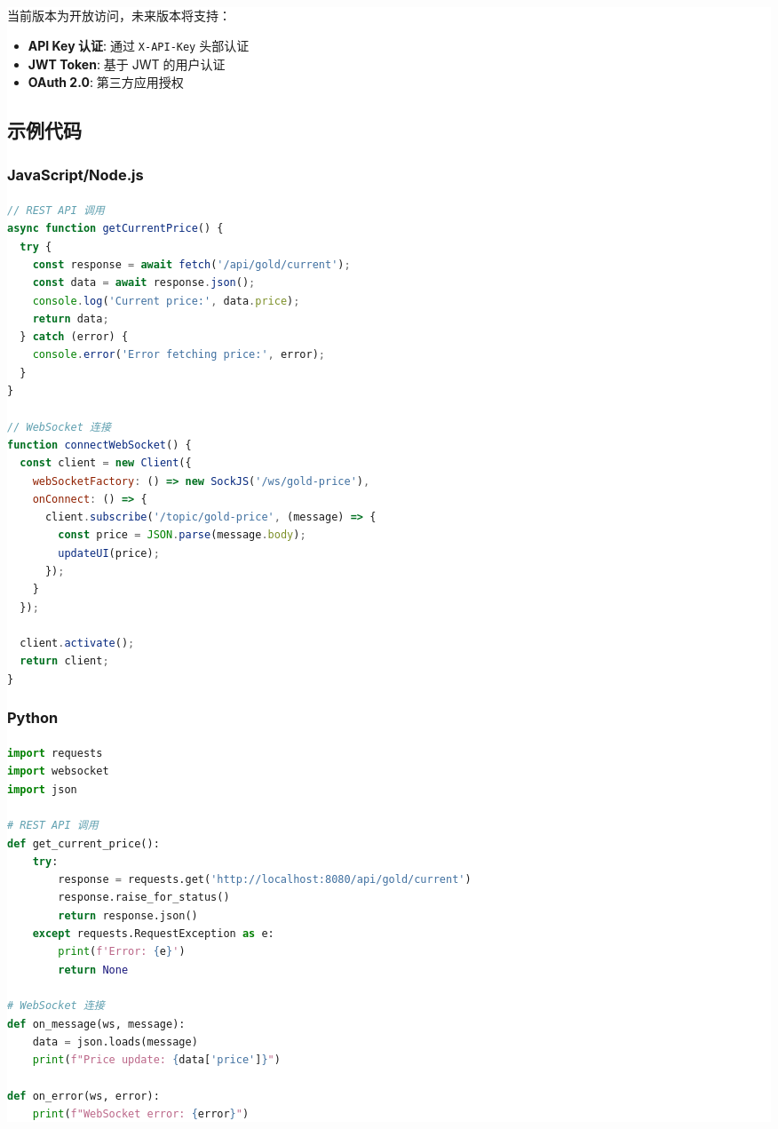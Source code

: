 当前版本为开放访问，未来版本将支持：

- **API Key 认证**: 通过 `X-API-Key` 头部认证
- **JWT Token**: 基于 JWT 的用户认证
- **OAuth 2.0**: 第三方应用授权

## 示例代码

### JavaScript/Node.js

```javascript
// REST API 调用
async function getCurrentPrice() {
  try {
    const response = await fetch('/api/gold/current');
    const data = await response.json();
    console.log('Current price:', data.price);
    return data;
  } catch (error) {
    console.error('Error fetching price:', error);
  }
}

// WebSocket 连接
function connectWebSocket() {
  const client = new Client({
    webSocketFactory: () => new SockJS('/ws/gold-price'),
    onConnect: () => {
      client.subscribe('/topic/gold-price', (message) => {
        const price = JSON.parse(message.body);
        updateUI(price);
      });
    }
  });
  
  client.activate();
  return client;
}
```

### Python

```python
import requests
import websocket
import json

# REST API 调用
def get_current_price():
    try:
        response = requests.get('http://localhost:8080/api/gold/current')
        response.raise_for_status()
        return response.json()
    except requests.RequestException as e:
        print(f'Error: {e}')
        return None

# WebSocket 连接
def on_message(ws, message):
    data = json.loads(message)
    print(f"Price update: {data['price']}")

def on_error(ws, error):
    print(f"WebSocket error: {error}")
```